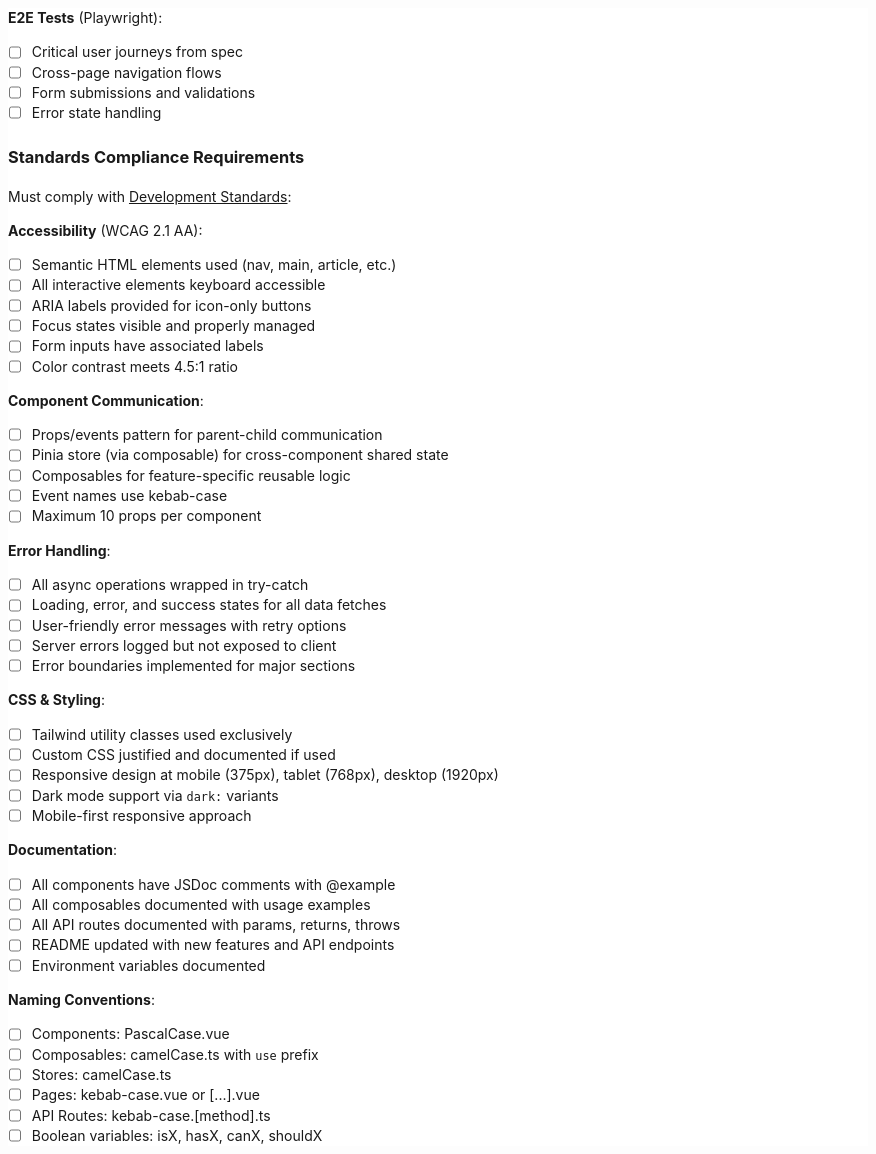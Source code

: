 **E2E Tests** (Playwright):

- [ ] Critical user journeys from spec
- [ ] Cross-page navigation flows
- [ ] Form submissions and validations
- [ ] Error state handling

### Standards Compliance Requirements

Must comply with [Development Standards](../memory/development-standards.md):

**Accessibility** (WCAG 2.1 AA):

- [ ] Semantic HTML elements used (nav, main, article, etc.)
- [ ] All interactive elements keyboard accessible
- [ ] ARIA labels provided for icon-only buttons
- [ ] Focus states visible and properly managed
- [ ] Form inputs have associated labels
- [ ] Color contrast meets 4.5:1 ratio

**Component Communication**:

- [ ] Props/events pattern for parent-child communication
- [ ] Pinia store (via composable) for cross-component shared state
- [ ] Composables for feature-specific reusable logic
- [ ] Event names use kebab-case
- [ ] Maximum 10 props per component

**Error Handling**:

- [ ] All async operations wrapped in try-catch
- [ ] Loading, error, and success states for all data fetches
- [ ] User-friendly error messages with retry options
- [ ] Server errors logged but not exposed to client
- [ ] Error boundaries implemented for major sections

**CSS & Styling**:

- [ ] Tailwind utility classes used exclusively
- [ ] Custom CSS justified and documented if used
- [ ] Responsive design at mobile (375px), tablet (768px), desktop (1920px)
- [ ] Dark mode support via `dark:` variants
- [ ] Mobile-first responsive approach

**Documentation**:

- [ ] All components have JSDoc comments with @example
- [ ] All composables documented with usage examples
- [ ] All API routes documented with params, returns, throws
- [ ] README updated with new features and API endpoints
- [ ] Environment variables documented

**Naming Conventions**:

- [ ] Components: PascalCase.vue
- [ ] Composables: camelCase.ts with `use` prefix
- [ ] Stores: camelCase.ts
- [ ] Pages: kebab-case.vue or [...].vue
- [ ] API Routes: kebab-case.[method].ts
- [ ] Boolean variables: isX, hasX, canX, shouldX
